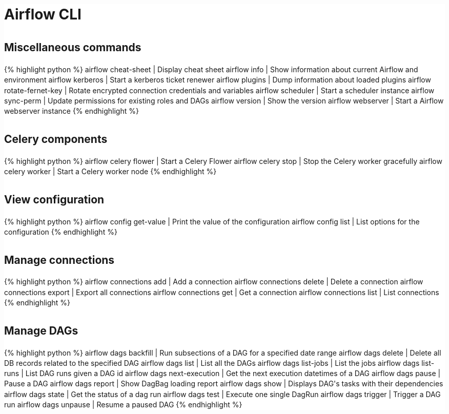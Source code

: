 

# Airflow CLI 

## Miscellaneous commands

{% highlight python %}
airflow cheat-sheet | Display cheat sheet
airflow info | Show information about current Airflow and environment
airflow kerberos | Start a kerberos ticket renewer
airflow plugins | Dump information about loaded plugins
airflow rotate-fernet-key | Rotate encrypted connection credentials and variables
airflow scheduler | Start a scheduler instance
airflow sync-perm | Update permissions for existing roles and DAGs
airflow version | Show the version
airflow webserver | Start a Airflow webserver instance
{% endhighlight %}

## Celery components

{% highlight python %}
airflow celery flower | Start a Celery Flower
airflow celery stop | Stop the Celery worker gracefully
airflow celery worker | Start a Celery worker node
{% endhighlight %}

## View configuration

{% highlight python %}
airflow config get-value | Print the value of the configuration
airflow config list | List options for the configuration
{% endhighlight %}

## Manage connections

{% highlight python %}
airflow connections add | Add a connection
airflow connections delete | Delete a connection
airflow connections export | Export all connections
airflow connections get | Get a connection
airflow connections list | List connections
{% endhighlight %}

## Manage DAGs

{% highlight python %}
airflow dags backfill | Run subsections of a DAG for a specified date range
airflow dags delete | Delete all DB records related to the specified DAG
airflow dags list | List all the DAGs
airflow dags list-jobs | List the jobs
airflow dags list-runs | List DAG runs given a DAG id
airflow dags next-execution | Get the next execution datetimes of a DAG
airflow dags pause | Pause a DAG
airflow dags report | Show DagBag loading report
airflow dags show | Displays DAG's tasks with their dependencies
airflow dags state | Get the status of a dag run
airflow dags test | Execute one single DagRun
airflow dags trigger | Trigger a DAG run
airflow dags unpause | Resume a paused DAG
{% endhighlight %}
